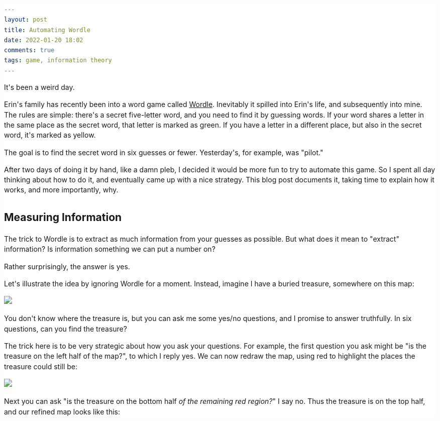 ```yaml
---
layout: post
title: Automating Wordle
date: 2022-01-20 18:02
comments: true
tags: game, information theory
---
```


It's been a weird day.

Erin's family has recently been into a word game called [Wordle][wordle].
Inevitably it spilled into Erin's life, and subsequently into mine. The rules
are simple: there's a secret five-letter word, and you need to find it by
guessing words. If your word shares a letter in the same place as the secret
word, that letter is marked as green. If you have a letter in a different place,
but also in the secret word, it's marked as yellow.

[wordle]: https://www.powerlanguage.co.uk/wordle/

The goal is to find the secret word in six guesses or fewer. Yesterday's, for
example, was "pilot."

After two days of doing it by hand, like a damn pleb, I decided it would be more
fun to try to automate this game. So I spent all day thinking about how to do
it, and eventually came up with a nice strategy. This blog post documents it,
taking time to explain how it works, and more importantly, why.


## Measuring Information

The trick to Wordle is to extract as much information from your guesses as
possible. But what does it mean to "extract" information? Is information
something we can put a number on?

Rather surprisingly, the answer is yes.

Let's illustrate the idea by ignoring Wordle for a moment. Instead, imagine I
have a buried treasure, somewhere on this map:

<img src="/images/wordle/map0.png" style="width: 100%">

You don't know where the treasure is, but you can ask me some yes/no questions,
and I promise to answer truthfully. In six questions, can you find the treasure?

The trick here is to be very strategic about how you ask your questions. For
example, the first question you ask might be "is the treasure on the left half
of the map?", to which I reply yes. We can now redraw the map, using red to
highlight the places the treasure could still be:

<img src="/images/wordle/map1.png" style="width: 100%">

Next you can ask "is the treasure on the bottom half *of the remaining red
region?*" I say no. Thus the treasure is on the top half, and our refined map
looks like this:

